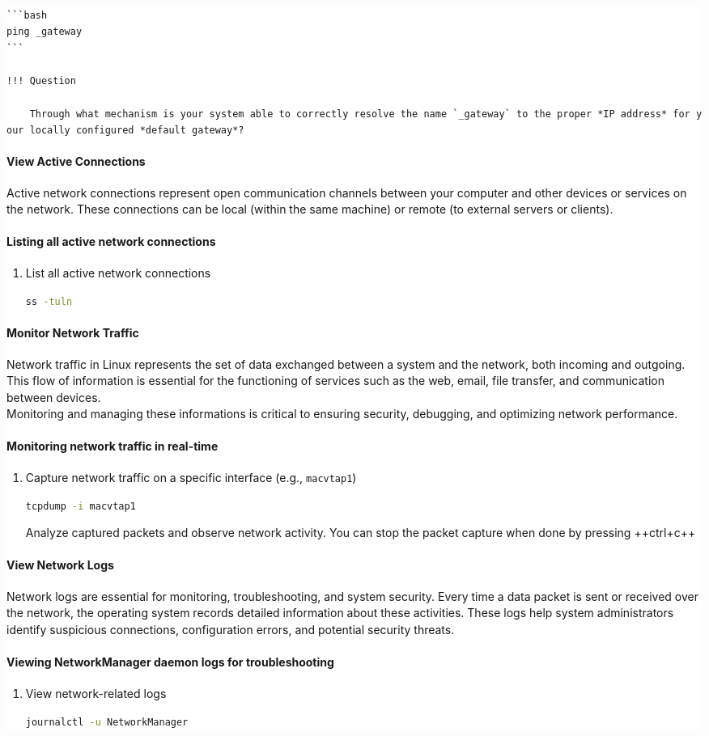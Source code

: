     ```bash
    ping _gateway
    ```

    !!! Question

        Through what mechanism is your system able to correctly resolve the name `_gateway` to the proper *IP address* for your locally configured *default gateway*?

#### View Active Connections

Active network connections represent open communication channels between your computer and other devices or services on the network. These connections can be local (within the same machine) or remote (to external servers or clients).

#### Listing all active network connections

1. List all active network connections

    ```bash
    ss -tuln
    ```

#### Monitor Network Traffic

Network traffic in Linux represents the set of data exchanged between a system and the network, both incoming and outgoing. This flow of information is essential for the functioning of services such as the web, email, file transfer, and communication between devices.  
Monitoring and managing these informations is critical to ensuring security, debugging, and optimizing network performance.

#### Monitoring network traffic in real-time

1. Capture network traffic on a specific interface (e.g., `macvtap1`)

    ```bash
    tcpdump -i macvtap1
    ```

    Analyze captured packets and observe network activity. You can stop the packet capture when done by pressing ++ctrl+c++

#### View Network Logs

Network logs are essential for monitoring, troubleshooting, and system security. Every time a data packet is sent or received over the network, the operating system records detailed information about these activities. These logs help system administrators identify suspicious connections, configuration errors, and potential security threats.

#### Viewing NetworkManager daemon logs for troubleshooting

1. View network-related logs

    ```bash
    journalctl -u NetworkManager
    ```
